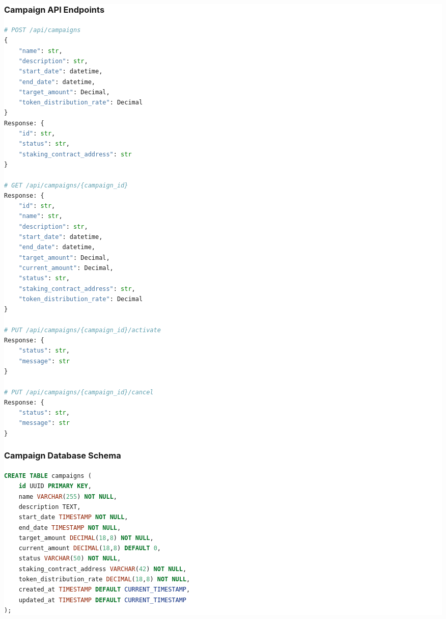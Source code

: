 ### Campaign API Endpoints
```python
# POST /api/campaigns
{
    "name": str,
    "description": str,
    "start_date": datetime,
    "end_date": datetime,
    "target_amount": Decimal,
    "token_distribution_rate": Decimal
}
Response: {
    "id": str,
    "status": str,
    "staking_contract_address": str
}

# GET /api/campaigns/{campaign_id}
Response: {
    "id": str,
    "name": str,
    "description": str,
    "start_date": datetime,
    "end_date": datetime,
    "target_amount": Decimal,
    "current_amount": Decimal,
    "status": str,
    "staking_contract_address": str,
    "token_distribution_rate": Decimal
}

# PUT /api/campaigns/{campaign_id}/activate
Response: {
    "status": str,
    "message": str
}

# PUT /api/campaigns/{campaign_id}/cancel
Response: {
    "status": str,
    "message": str
}
```

### Campaign Database Schema
```sql
CREATE TABLE campaigns (
    id UUID PRIMARY KEY,
    name VARCHAR(255) NOT NULL,
    description TEXT,
    start_date TIMESTAMP NOT NULL,
    end_date TIMESTAMP NOT NULL,
    target_amount DECIMAL(18,8) NOT NULL,
    current_amount DECIMAL(18,8) DEFAULT 0,
    status VARCHAR(50) NOT NULL,
    staking_contract_address VARCHAR(42) NOT NULL,
    token_distribution_rate DECIMAL(18,8) NOT NULL,
    created_at TIMESTAMP DEFAULT CURRENT_TIMESTAMP,
    updated_at TIMESTAMP DEFAULT CURRENT_TIMESTAMP
);
```
